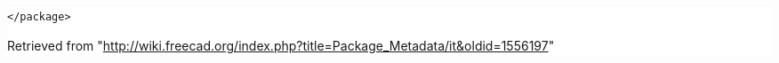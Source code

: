 ```
</package>

```

Retrieved from "<http://wiki.freecad.org/index.php?title=Package_Metadata/it&oldid=1556197>"